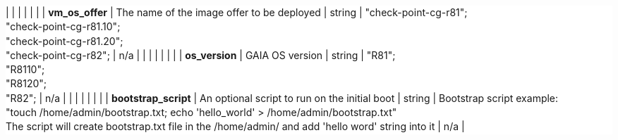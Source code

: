  |  |  |  |                                                                                                                                                                                                                                                                                                                                                                                                                                                                                                                                                                                                                                                                                                                                                                                                                                                                                                                                                                                                                                                                                                                                                                                                                                                                                                                                                                                                                                                                                                                                            |                     |
 | **vm_os_offer** | The name of the image offer to be deployed | string | "check-point-cg-r81"; <br/>"check-point-cg-r81.10"; <br/>"check-point-cg-r81.20"; <br/>"check-point-cg-r82";       | n/a                 |
 |  |  |  |                                                                                                                                                                                                                                                                                                                                                                                                                                                                                                                                                                                                                                                                                                                                                                                                                                                                                                                                                                                                                                                                                                                                                                                                                                                                                                                                                                                                                                                                                                                                            |                     |
 | **os_version** | GAIA OS version | string | "R81"; <br/>"R8110"; <br/>"R8120"; <br/>"R82";  | n/a                 |
 |  |  |  |                                                                                                                                                                                                                                                                                                                                                                                                                                                                                                                                                                                                                                                                                                                                                                                                                                                                                                                                                                                                                                                                                                                                                                                                                                                                                                                                                                                                                                                                                                                                            |                     |
 | **bootstrap_script** | An optional script to run on the initial boot | string | Bootstrap script example: <br/>"touch /home/admin/bootstrap.txt; echo 'hello_world' > /home/admin/bootstrap.txt" <br/>The script will create bootstrap.txt file in the /home/admin/ and add 'hello word' string into it  | n/a                 |